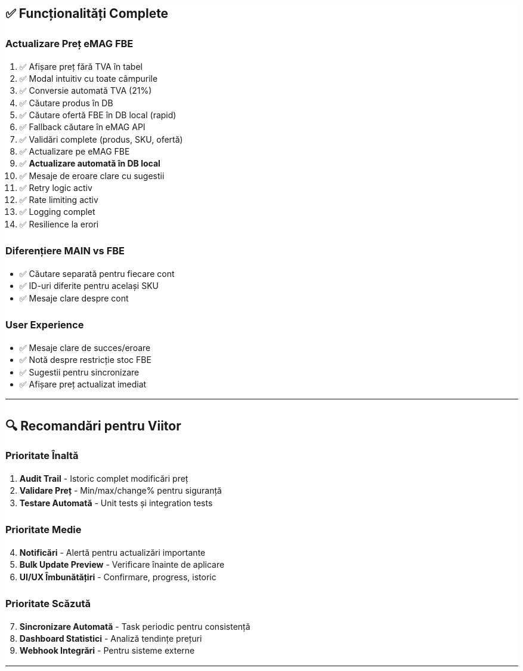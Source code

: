 
## ✅ **Funcționalități Complete**

### **Actualizare Preț eMAG FBE**
1. ✅ Afișare preț fără TVA în tabel
2. ✅ Modal intuitiv cu toate câmpurile
3. ✅ Conversie automată TVA (21%)
4. ✅ Căutare produs în DB
5. ✅ Căutare ofertă FBE în DB local (rapid)
6. ✅ Fallback căutare în eMAG API
7. ✅ Validări complete (produs, SKU, ofertă)
8. ✅ Actualizare pe eMAG FBE
9. ✅ **Actualizare automată în DB local**
10. ✅ Mesaje de eroare clare cu sugestii
11. ✅ Retry logic activ
12. ✅ Rate limiting activ
13. ✅ Logging complet
14. ✅ Resilience la erori

### **Diferențiere MAIN vs FBE**
- ✅ Căutare separată pentru fiecare cont
- ✅ ID-uri diferite pentru același SKU
- ✅ Mesaje clare despre cont

### **User Experience**
- ✅ Mesaje clare de succes/eroare
- ✅ Notă despre restricție stoc FBE
- ✅ Sugestii pentru sincronizare
- ✅ Afișare preț actualizat imediat

---

## 🔍 **Recomandări pentru Viitor**

### **Prioritate Înaltă**
1. **Audit Trail** - Istoric complet modificări preț
2. **Validare Preț** - Min/max/change% pentru siguranță
3. **Testare Automată** - Unit tests și integration tests

### **Prioritate Medie**
4. **Notificări** - Alertă pentru actualizări importante
5. **Bulk Update Preview** - Verificare înainte de aplicare
6. **UI/UX Îmbunătățiri** - Confirmare, progress, istoric

### **Prioritate Scăzută**
7. **Sincronizare Automată** - Task periodic pentru consistență
8. **Dashboard Statistici** - Analiză tendințe prețuri
9. **Webhook Integrări** - Pentru sisteme externe

---